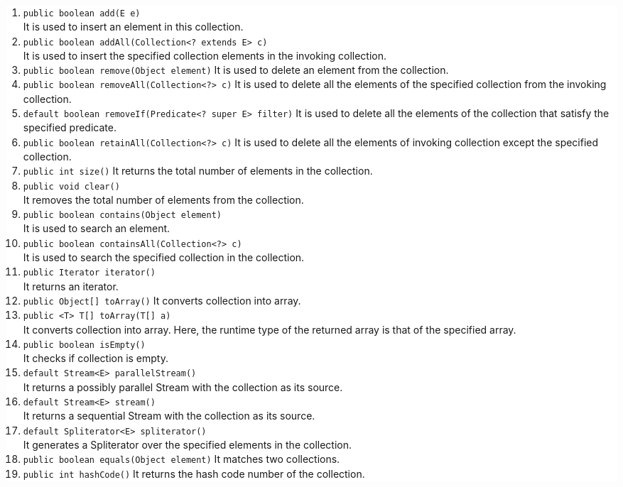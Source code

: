 1.	`public boolean add(E e)`	
        It is used to insert an element in this collection.
2.	`public boolean addAll(Collection<? extends E> c)`	
    It is used to insert the specified collection elements in the invoking collection.
3.	`public boolean remove(Object element)`	
    It is used to delete an element from the collection.
4.	`public boolean removeAll(Collection<?> c)`	
    It is used to delete all the elements of the specified collection from the invoking collection.
5.	`default boolean removeIf(Predicate<? super E> filter)`	
    It is used to delete all the elements of the collection that satisfy the specified predicate.
6.	`public boolean retainAll(Collection<?> c)`	
    It is used to delete all the elements of invoking collection except the specified collection.
7.	`public int size()`	
    It returns the total number of elements in the collection.
8.	`public void clear()`	
    It removes the total number of elements from the collection.
9.	`public boolean contains(Object element)`	
    It is used to search an element.
10.	`public boolean containsAll(Collection<?> c)`	
    It is used to search the specified collection in the collection.
11.	`public Iterator iterator()`	
    It returns an iterator.
12.	`public Object[] toArray()`	
    It converts collection into array.
13.	`public <T> T[] toArray(T[] a)`	    
    It converts collection into array. Here, the runtime type of the returned array is that of the specified array.
14.	`public boolean isEmpty()`	
    It checks if collection is empty.
15.	`default Stream<E> parallelStream()`	
    It returns a possibly parallel Stream with the collection as its source.
16.	`default Stream<E> stream()`	
    It returns a sequential Stream with the collection as its source.
17.	`default Spliterator<E> spliterator()`	
    It generates a Spliterator over the specified elements in the collection.
18.	`public boolean equals(Object element)`	
    It matches two collections.
19.	`public int hashCode()`	
    It returns the hash code number of the collection.